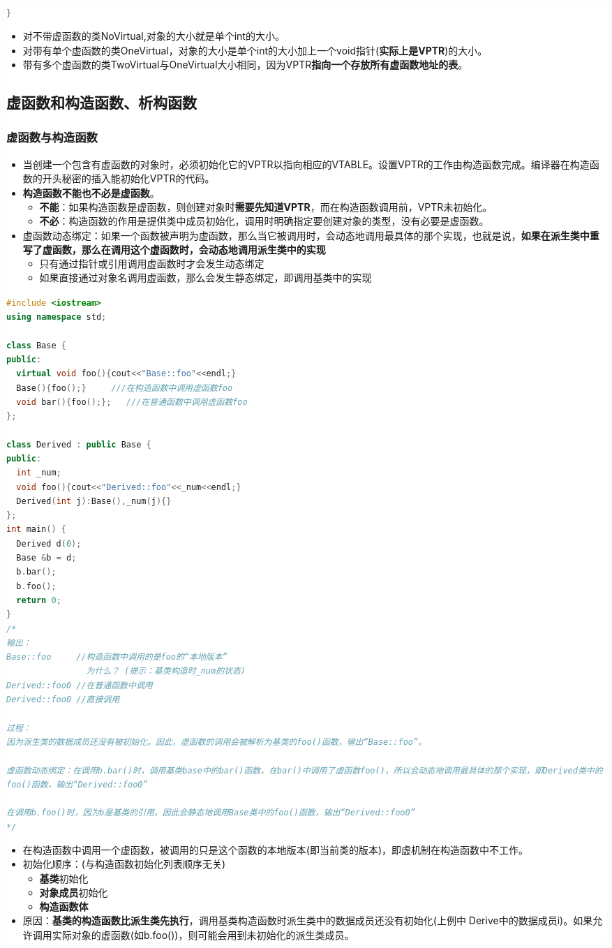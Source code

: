 ```cpp
}
```
- 对不带虚函数的类NoVirtual,对象的大小就是单个int的大小。
- 对带有单个虚函数的类OneVirtual，对象的大小是单个int的大小加上一个void指针(**实际上是VPTR**)的大小。
- 带有多个虚函数的类TwoVirtual与OneVirtual大小相同，因为VPTR**指向一个存放所有虚函数地址的表**。

## 虚函数和构造函数、析构函数
### 虚函数与构造函数
- 当创建一个包含有虚函数的对象时，必须初始化它的VPTR以指向相应的VTABLE。设置VPTR的工作由构造函数完成。编译器在构造函数的开头秘密的插入能初始化VPTR的代码。
- **构造函数不能也不必是虚函数**。
  - **不能**：如果构造函数是虚函数，则创建对象时**需要先知道VPTR**，而在构造函数调用前，VPTR未初始化。
  - **不必**：构造函数的作用是提供类中成员初始化，调用时明确指定要创建对象的类型，没有必要是虚函数。
- 虚函数动态绑定：如果一个函数被声明为虚函数，那么当它被调用时，会动态地调用最具体的那个实现，也就是说，**如果在派生类中重写了虚函数，那么在调用这个虚函数时，会动态地调用派生类中的实现**
  - 只有通过指针或引用调用虚函数时才会发生动态绑定
  - 如果直接通过对象名调用虚函数，那么会发生静态绑定，即调用基类中的实现
```cpp
#include <iostream>
using namespace std;

class Base {
public:
  virtual void foo(){cout<<"Base::foo"<<endl;}
  Base(){foo();}	 ///在构造函数中调用虚函数foo
  void bar(){foo();};	///在普通函数中调用虚函数foo
};

class Derived : public Base {
public:
  int _num;
  void foo(){cout<<"Derived::foo"<<_num<<endl;}
  Derived(int j):Base(),_num(j){}
};
int main() {
  Derived d(0);
  Base &b = d;
  b.bar();
  b.foo();
  return 0;
}
/*
输出：
Base::foo	  //构造函数中调用的是foo的“本地版本”
			    为什么？ (提示：基类构造时_num的状态)
Derived::foo0 //在普通函数中调用
Derived::foo0 //直接调用

过程：
因为派生类的数据成员还没有被初始化。因此，虚函数的调用会被解析为基类的foo()函数，输出“Base::foo”。

虚函数动态绑定：在调用b.bar()时，调用基类base中的bar()函数，在bar()中调用了虚函数foo()，所以会动态地调用最具体的那个实现，即Derived类中的foo()函数，输出“Derived::foo0”

在调用b.foo()时，因为b是基类的引用，因此会静态地调用Base类中的foo()函数，输出“Derived::foo0”    
*/
```
- 在构造函数中调用一个虚函数，被调用的只是这个函数的本地版本(即当前类的版本)，即虚机制在构造函数中不工作。
- 初始化顺序：(与构造函数初始化列表顺序无关)
  - **基类**初始化
  - **对象成员**初始化
  - **构造函数体**
- 原因：**基类的构造函数比派生类先执行**，调用基类构造函数时派生类中的数据成员还没有初始化(上例中 Derive中的数据成员i)。如果允许调用实际对象的虚函数(如b.foo())，则可能会用到未初始化的派生类成员。